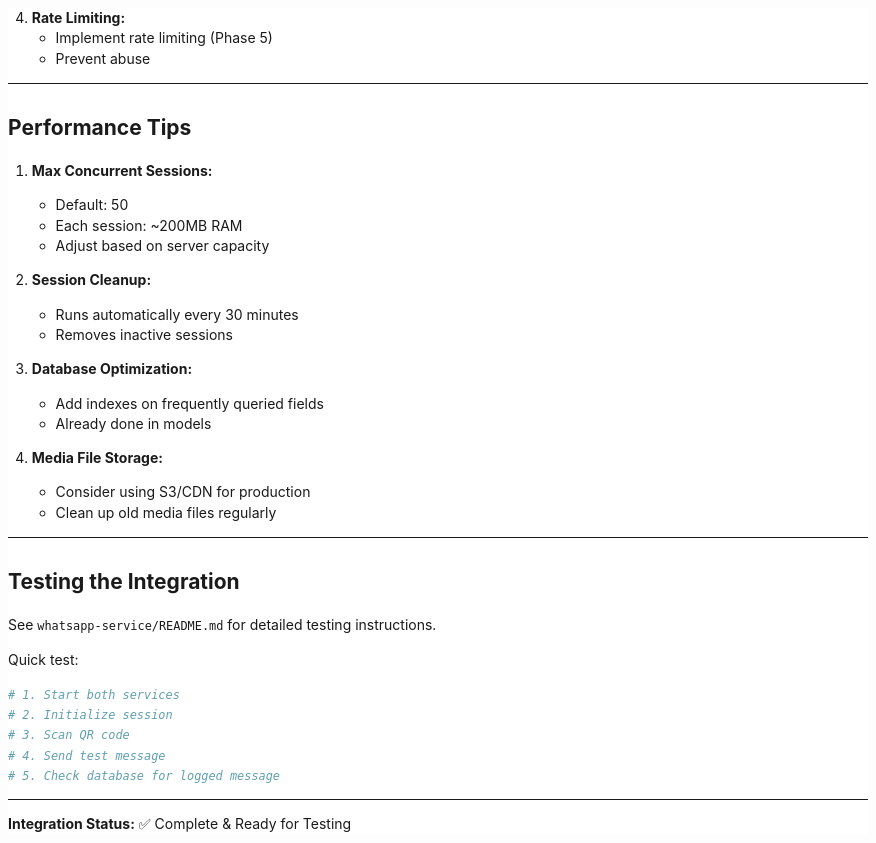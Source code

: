 4. **Rate Limiting:**
   - Implement rate limiting (Phase 5)
   - Prevent abuse

---

## Performance Tips

1. **Max Concurrent Sessions:**
   - Default: 50
   - Each session: ~200MB RAM
   - Adjust based on server capacity

2. **Session Cleanup:**
   - Runs automatically every 30 minutes
   - Removes inactive sessions

3. **Database Optimization:**
   - Add indexes on frequently queried fields
   - Already done in models

4. **Media File Storage:**
   - Consider using S3/CDN for production
   - Clean up old media files regularly

---

## Testing the Integration

See `whatsapp-service/README.md` for detailed testing instructions.

Quick test:
```bash
# 1. Start both services
# 2. Initialize session
# 3. Scan QR code
# 4. Send test message
# 5. Check database for logged message
```

---

**Integration Status:** ✅ Complete & Ready for Testing

